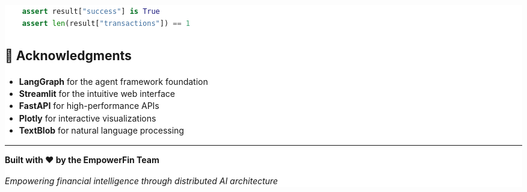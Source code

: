 ```python
    assert result["success"] is True
    assert len(result["transactions"]) == 1
```





## 🙏 Acknowledgments

- **LangGraph** for the agent framework foundation
- **Streamlit** for the intuitive web interface
- **FastAPI** for high-performance APIs
- **Plotly** for interactive visualizations
- **TextBlob** for natural language processing

---

**Built with ❤️ by the EmpowerFin Team**

*Empowering financial intelligence through distributed AI architecture*